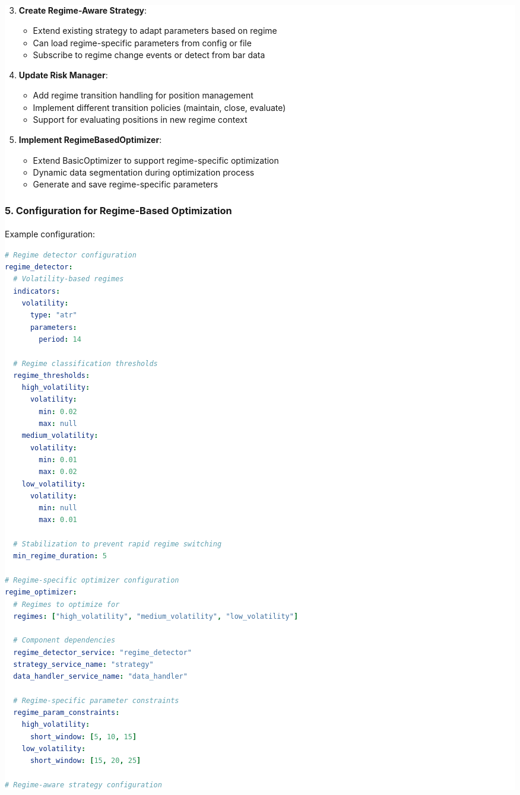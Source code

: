 3. **Create Regime-Aware Strategy**:
   - Extend existing strategy to adapt parameters based on regime
   - Can load regime-specific parameters from config or file
   - Subscribe to regime change events or detect from bar data

4. **Update Risk Manager**:
   - Add regime transition handling for position management
   - Implement different transition policies (maintain, close, evaluate)
   - Support for evaluating positions in new regime context

5. **Implement RegimeBasedOptimizer**:
   - Extend BasicOptimizer to support regime-specific optimization
   - Dynamic data segmentation during optimization process
   - Generate and save regime-specific parameters

### 5. Configuration for Regime-Based Optimization

Example configuration:

```yaml
# Regime detector configuration
regime_detector:
  # Volatility-based regimes
  indicators:
    volatility:
      type: "atr"
      parameters:
        period: 14
        
  # Regime classification thresholds  
  regime_thresholds:
    high_volatility:
      volatility:
        min: 0.02
        max: null
    medium_volatility:
      volatility:
        min: 0.01
        max: 0.02
    low_volatility:
      volatility:
        min: null
        max: 0.01
        
  # Stabilization to prevent rapid regime switching
  min_regime_duration: 5

# Regime-specific optimizer configuration
regime_optimizer:
  # Regimes to optimize for
  regimes: ["high_volatility", "medium_volatility", "low_volatility"]
  
  # Component dependencies
  regime_detector_service: "regime_detector"
  strategy_service_name: "strategy"
  data_handler_service_name: "data_handler"
  
  # Regime-specific parameter constraints
  regime_param_constraints:
    high_volatility:
      short_window: [5, 10, 15]
    low_volatility:
      short_window: [15, 20, 25]
      
# Regime-aware strategy configuration
```
